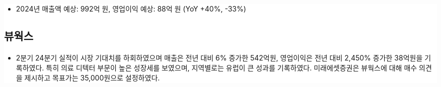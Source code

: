 - 2024년 매출액 예상: 992억 원, 영업이익 예상: 88억 원 (YoY +40%, -33%)
## 뷰웍스
- 2분기 24분기 실적이 시장 기대치를 하회하였으며 매출은 전년 대비 6% 증가한 542억원, 영업이익은 전년 대비 2,450% 증가한 38억원을 기록하였다. 특히 의료 디텍터 부문이 높은 성장세를 보였으며, 지역별로는 유럽이 큰 성과를 기록하였다. 미래에셋증권은 뷰웍스에 대해 매수 의견을 제시하고 목표가는 35,000원으로 설정하였다.